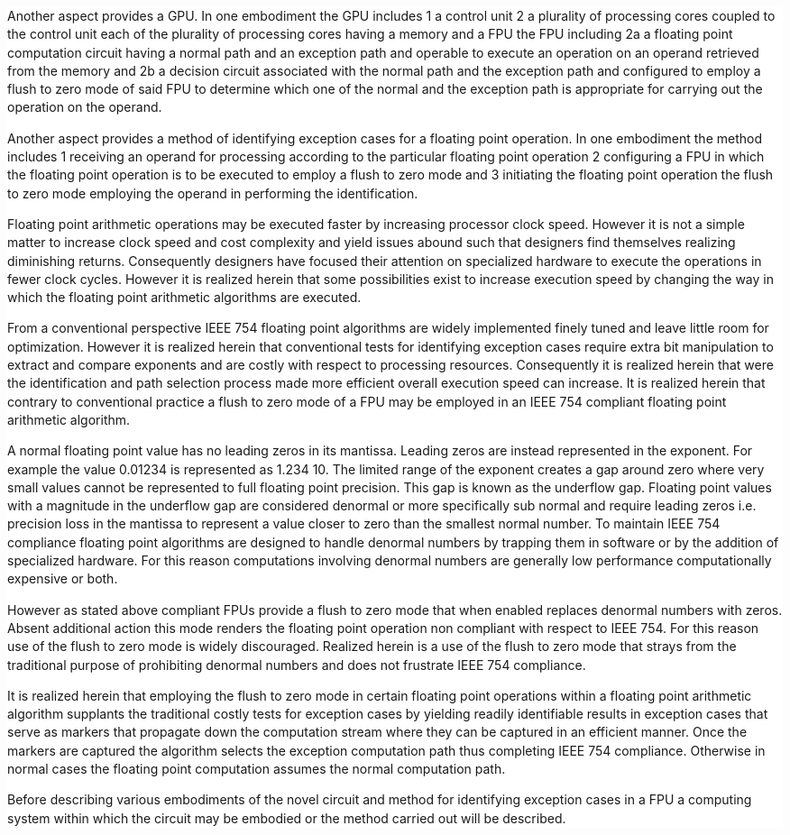 Another aspect provides a GPU. In one embodiment the GPU includes 1 a control unit 2 a plurality of processing cores coupled to the control unit each of the plurality of processing cores having a memory and a FPU the FPU including 2a a floating point computation circuit having a normal path and an exception path and operable to execute an operation on an operand retrieved from the memory and 2b a decision circuit associated with the normal path and the exception path and configured to employ a flush to zero mode of said FPU to determine which one of the normal and the exception path is appropriate for carrying out the operation on the operand.

Another aspect provides a method of identifying exception cases for a floating point operation. In one embodiment the method includes 1 receiving an operand for processing according to the particular floating point operation 2 configuring a FPU in which the floating point operation is to be executed to employ a flush to zero mode and 3 initiating the floating point operation the flush to zero mode employing the operand in performing the identification.

Floating point arithmetic operations may be executed faster by increasing processor clock speed. However it is not a simple matter to increase clock speed and cost complexity and yield issues abound such that designers find themselves realizing diminishing returns. Consequently designers have focused their attention on specialized hardware to execute the operations in fewer clock cycles. However it is realized herein that some possibilities exist to increase execution speed by changing the way in which the floating point arithmetic algorithms are executed.

From a conventional perspective IEEE 754 floating point algorithms are widely implemented finely tuned and leave little room for optimization. However it is realized herein that conventional tests for identifying exception cases require extra bit manipulation to extract and compare exponents and are costly with respect to processing resources. Consequently it is realized herein that were the identification and path selection process made more efficient overall execution speed can increase. It is realized herein that contrary to conventional practice a flush to zero mode of a FPU may be employed in an IEEE 754 compliant floating point arithmetic algorithm.

A normal floating point value has no leading zeros in its mantissa. Leading zeros are instead represented in the exponent. For example the value 0.01234 is represented as 1.234 10. The limited range of the exponent creates a gap around zero where very small values cannot be represented to full floating point precision. This gap is known as the underflow gap. Floating point values with a magnitude in the underflow gap are considered denormal or more specifically sub normal and require leading zeros i.e. precision loss in the mantissa to represent a value closer to zero than the smallest normal number. To maintain IEEE 754 compliance floating point algorithms are designed to handle denormal numbers by trapping them in software or by the addition of specialized hardware. For this reason computations involving denormal numbers are generally low performance computationally expensive or both.

However as stated above compliant FPUs provide a flush to zero mode that when enabled replaces denormal numbers with zeros. Absent additional action this mode renders the floating point operation non compliant with respect to IEEE 754. For this reason use of the flush to zero mode is widely discouraged. Realized herein is a use of the flush to zero mode that strays from the traditional purpose of prohibiting denormal numbers and does not frustrate IEEE 754 compliance.

It is realized herein that employing the flush to zero mode in certain floating point operations within a floating point arithmetic algorithm supplants the traditional costly tests for exception cases by yielding readily identifiable results in exception cases that serve as markers that propagate down the computation stream where they can be captured in an efficient manner. Once the markers are captured the algorithm selects the exception computation path thus completing IEEE 754 compliance. Otherwise in normal cases the floating point computation assumes the normal computation path.

Before describing various embodiments of the novel circuit and method for identifying exception cases in a FPU a computing system within which the circuit may be embodied or the method carried out will be described.
